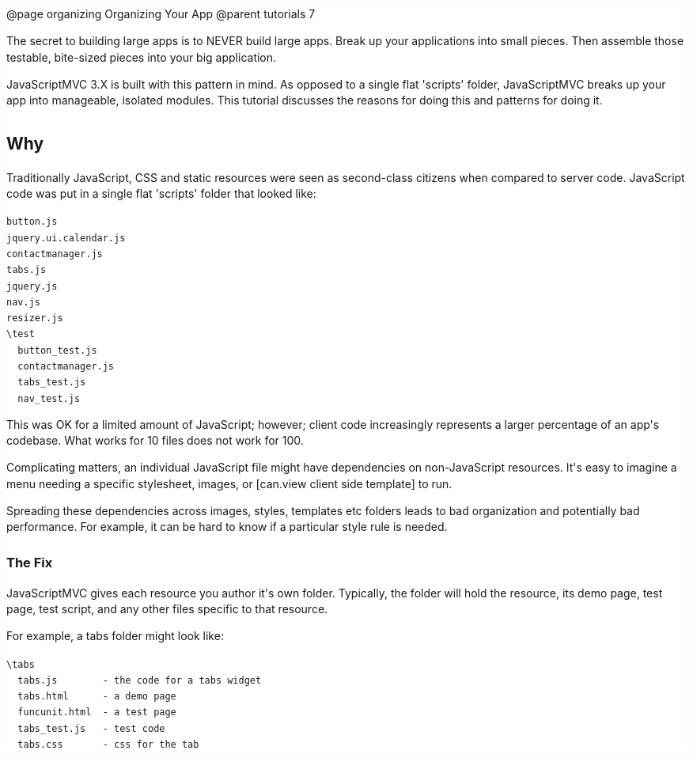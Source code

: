 @page organizing Organizing Your App
@parent tutorials 7

The secret to building large apps is to NEVER build
large apps.  Break up your applications into small 
pieces.  Then assemble those testable, bite-sized pieces 
into your big application.

JavaScriptMVC 3.X is built with this pattern in 
mind. As opposed to a single flat 'scripts' folder, 
JavaScriptMVC breaks up your app into
manageable, isolated modules. This tutorial discusses
the reasons for doing this and patterns for doing it.

## Why

Traditionally JavaScript, CSS and static resources were seen as second-class
citizens when compared to server code.  JavaScript code was put in a single
flat 'scripts' folder that looked like:

    button.js
    jquery.ui.calendar.js
    contactmanager.js
    tabs.js
    jquery.js
    nav.js
    resizer.js
    \test
      button_test.js
      contactmanager.js
      tabs_test.js
      nav_test.js

This was OK for a limited amount of JavaScript; however; client code
increasingly represents a larger percentage of an 
app's codebase.  What works for 10 files does not work for 100.

Complicating matters, an individual JavaScript file might have dependencies on
non-JavaScript resources.  It's easy to imagine a menu needing 
a specific stylesheet, images, or [can.view client side template] to run.  

Spreading these dependencies across images, styles, templates etc folders
leads to bad organization and potentially bad performance.  For example, it can be
hard to know if a particular style rule is needed.

### The Fix

JavaScriptMVC gives each resource you author it's own folder.  Typically,
the folder will hold the resource, its demo page, test page,
test script, and any other files specific to that resource.

For example, a tabs folder might look like:

    \tabs
      tabs.js        - the code for a tabs widget 
      tabs.html      - a demo page
      funcunit.html  - a test page
      tabs_test.js   - test code
      tabs.css       - css for the tab

